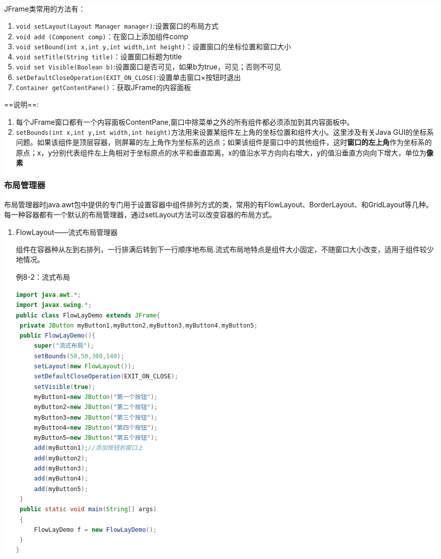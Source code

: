 JFrame类常用的方法有：

1. `void setLayout(Layout Manager manager)`:设置窗口的布局方式
2. `void add (Component comp)`：在窗口上添加组件comp
3. `void setBound(int x,int y,int width,int height)`：设置窗口的坐标位置和窗口大小
4. `void setTitle(String title)`：设置窗口标题为title
5. `void set Visible(Boolean b)`:设置窗口是否可见，如果b为true，可见；否则不可见
6. `setDefaultCloseOperation(EXIT_ON_CLOSE)`:设置单击窗口×按钮时退出
7. `Container getContentPane()`：获取JFrame的内容面板

==说明==:

1. 每个JFrame窗口都有一个内容面板ContentPane,窗口中除菜单之外的所有组件都必须添加到其内容面板中。
2. `setBounds(int x,int y,int width,int height)`方法用来设置某组件左上角的坐标位置和组件大小。这里涉及有关Java GUI的坐标系问题。如果该组件是顶层容器，则屏幕的左上角作为坐标系的远点；如果该组件是窗口中的其他组件，这时**窗口的左上角**作为坐标系的原点；x，y分别代表组件左上角相对于坐标原点的水平和垂直距离，x的值沿水平方向向右增大，y的值沿垂直方向向下增大，单位为**像素**

### 布局管理器

布局管理器时java.awt包中提供的专门用于设置容器中组件排列方式的类，常用的有FlowLayout、BorderLayout、和GridLayout等几种。每一种容器都有一个默认的布局管理器，通过setLayout方法可以改变容器的布局方式。

1. FlowLayout——流式布局管理器

   组件在容器种从左到右排列，一行排满后转到下一行顺序地布局.流式布局地特点是组件大小固定，不随窗口大小改变，适用于组件较少地情况。

   例8-2：流式布局

   ```java
   import java.awt.*;
   import javax.swing.*;
   public class FlowLayDemo extends JFrame{
   	private JButton myButton1,myButton2,myButton3,myButton4,myButton5;
   	public FlowLayDemo(){
   		super("流式布局");
   		setBounds(50,50,300,140);
   		setLayout(new FlowLayout());
   		setDefaultCloseOperation(EXIT_ON_CLOSE);
   		setVisible(true);
   		myButton1=new JButton("第一个按钮");
   		myButton2=new JButton("第二个按钮");
   		myButton3=new JButton("第三个按钮");
   		myButton4=new JButton("第四个按钮");
   		myButton5=new JButton("第五个按钮");
   		add(myButton1);//添加按钮到窗口上
   		add(myButton2);
   		add(myButton3);
   		add(myButton4);
   		add(myButton5);		
   	}
   	public static void main(String[] args)
   	{
   		FlowLayDemo f = new FlowLayDemo();
   	}
   }
   ```
